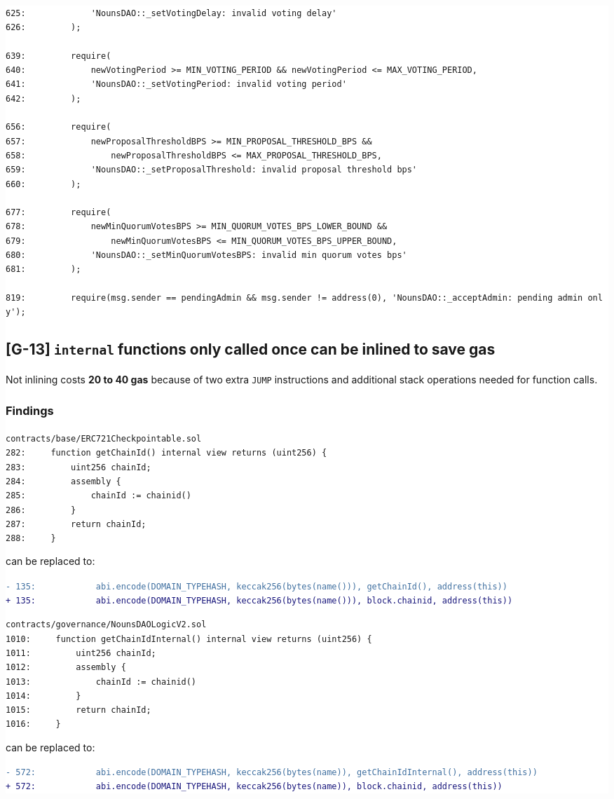 ```
625:             'NounsDAO::_setVotingDelay: invalid voting delay'
626:         );

639:         require(
640:             newVotingPeriod >= MIN_VOTING_PERIOD && newVotingPeriod <= MAX_VOTING_PERIOD,
641:             'NounsDAO::_setVotingPeriod: invalid voting period'
642:         );

656:         require(
657:             newProposalThresholdBPS >= MIN_PROPOSAL_THRESHOLD_BPS &&
658:                 newProposalThresholdBPS <= MAX_PROPOSAL_THRESHOLD_BPS,
659:             'NounsDAO::_setProposalThreshold: invalid proposal threshold bps'
660:         );

677:         require(
678:             newMinQuorumVotesBPS >= MIN_QUORUM_VOTES_BPS_LOWER_BOUND &&
679:                 newMinQuorumVotesBPS <= MIN_QUORUM_VOTES_BPS_UPPER_BOUND,
680:             'NounsDAO::_setMinQuorumVotesBPS: invalid min quorum votes bps'
681:         );

819:         require(msg.sender == pendingAdmin && msg.sender != address(0), 'NounsDAO::_acceptAdmin: pending admin only');
```

## [G-13] `internal` functions only called once can be inlined to save gas
Not inlining costs **20 to 40 gas** because of two extra `JUMP` instructions and additional stack operations needed for function calls.
### Findings
```
contracts/base/ERC721Checkpointable.sol
282:     function getChainId() internal view returns (uint256) {
283:         uint256 chainId;
284:         assembly {
285:             chainId := chainid()
286:         }
287:         return chainId;
288:     }
```
can be replaced to:
```diff
- 135:            abi.encode(DOMAIN_TYPEHASH, keccak256(bytes(name())), getChainId(), address(this))
+ 135:            abi.encode(DOMAIN_TYPEHASH, keccak256(bytes(name())), block.chainid, address(this))
```


```
contracts/governance/NounsDAOLogicV2.sol
1010:     function getChainIdInternal() internal view returns (uint256) {
1011:         uint256 chainId;
1012:         assembly {
1013:             chainId := chainid()
1014:         }
1015:         return chainId;
1016:     }
```
can be replaced to:
```diff
- 572:            abi.encode(DOMAIN_TYPEHASH, keccak256(bytes(name)), getChainIdInternal(), address(this))
+ 572:            abi.encode(DOMAIN_TYPEHASH, keccak256(bytes(name)), block.chainid, address(this))
```
